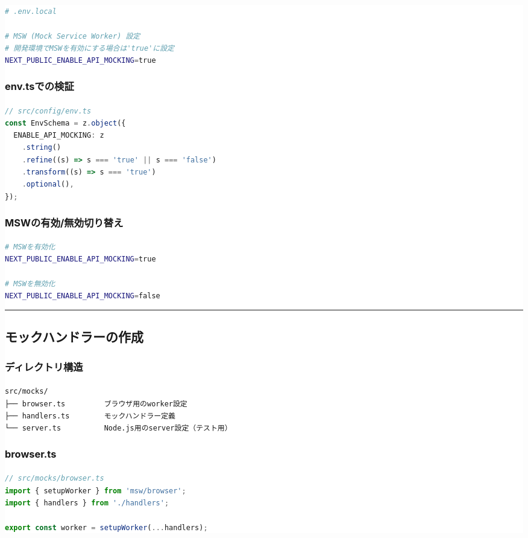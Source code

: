 ```bash
# .env.local

# MSW (Mock Service Worker) 設定
# 開発環境でMSWを有効にする場合は'true'に設定
NEXT_PUBLIC_ENABLE_API_MOCKING=true
```

### env.tsでの検証

```typescript
// src/config/env.ts
const EnvSchema = z.object({
  ENABLE_API_MOCKING: z
    .string()
    .refine((s) => s === 'true' || s === 'false')
    .transform((s) => s === 'true')
    .optional(),
});
```

### MSWの有効/無効切り替え

```bash
# MSWを有効化
NEXT_PUBLIC_ENABLE_API_MOCKING=true

# MSWを無効化
NEXT_PUBLIC_ENABLE_API_MOCKING=false
```

---

## モックハンドラーの作成

### ディレクトリ構造

```
src/mocks/
├── browser.ts         ブラウザ用のworker設定
├── handlers.ts        モックハンドラー定義
└── server.ts          Node.js用のserver設定（テスト用）
```

### browser.ts

```typescript
// src/mocks/browser.ts
import { setupWorker } from 'msw/browser';
import { handlers } from './handlers';

export const worker = setupWorker(...handlers);
```
